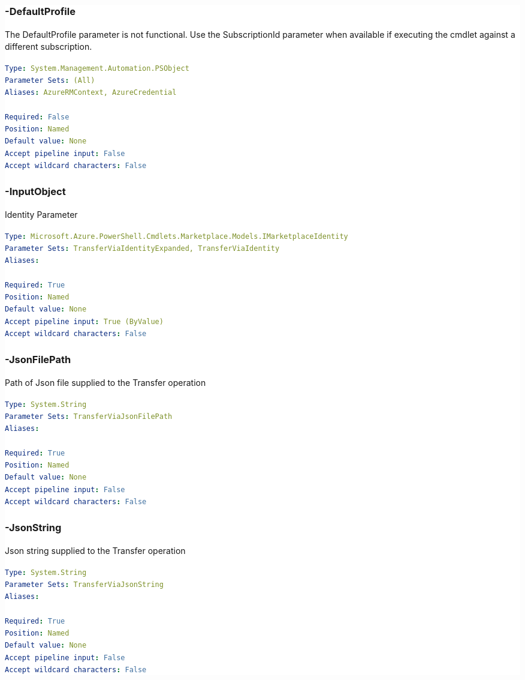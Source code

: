 ### -DefaultProfile
The DefaultProfile parameter is not functional.
Use the SubscriptionId parameter when available if executing the cmdlet against a different subscription.

```yaml
Type: System.Management.Automation.PSObject
Parameter Sets: (All)
Aliases: AzureRMContext, AzureCredential

Required: False
Position: Named
Default value: None
Accept pipeline input: False
Accept wildcard characters: False
```

### -InputObject
Identity Parameter

```yaml
Type: Microsoft.Azure.PowerShell.Cmdlets.Marketplace.Models.IMarketplaceIdentity
Parameter Sets: TransferViaIdentityExpanded, TransferViaIdentity
Aliases:

Required: True
Position: Named
Default value: None
Accept pipeline input: True (ByValue)
Accept wildcard characters: False
```

### -JsonFilePath
Path of Json file supplied to the Transfer operation

```yaml
Type: System.String
Parameter Sets: TransferViaJsonFilePath
Aliases:

Required: True
Position: Named
Default value: None
Accept pipeline input: False
Accept wildcard characters: False
```

### -JsonString
Json string supplied to the Transfer operation

```yaml
Type: System.String
Parameter Sets: TransferViaJsonString
Aliases:

Required: True
Position: Named
Default value: None
Accept pipeline input: False
Accept wildcard characters: False
```
